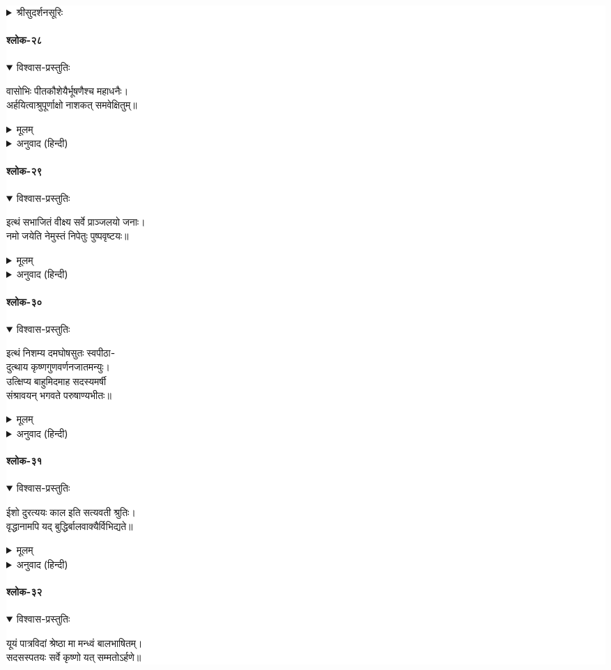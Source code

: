 <details><summary>श्रीसुदर्शनसूरिः</summary></details>

#### श्लोक-२८


<details open><summary>विश्वास-प्रस्तुतिः</summary>

वासोभिः पीतकौशेयैर्भूषणैश्च महाधनैः।  
अर्हयित्वाश्रुपूर्णाक्षो नाशकत् समवेक्षितुम्॥
</details>

<details><summary>मूलम्</summary></details>

<details><summary>अनुवाद (हिन्दी)</summary></details>

#### श्लोक-२९


<details open><summary>विश्वास-प्रस्तुतिः</summary>

इत्थं सभाजितं वीक्ष्य सर्वे प्राञ्जलयो जनाः।  
नमो जयेति नेमुस्तं निपेतुः पुष्पवृष्टयः॥
</details>

<details><summary>मूलम्</summary></details>

<details><summary>अनुवाद (हिन्दी)</summary></details>

#### श्लोक-३०


<details open><summary>विश्वास-प्रस्तुतिः</summary>

इत्थं निशम्य दमघोषसुतः स्वपीठा-  
दुत्थाय कृष्णगुणवर्णनजातमन्युः।  
उत्क्षिप्य बाहुमिदमाह सदस्यमर्षी  
संश्रावयन् भगवते परुषाण्यभीतः॥
</details>

<details><summary>मूलम्</summary></details>

<details><summary>अनुवाद (हिन्दी)</summary></details>

#### श्लोक-३१


<details open><summary>विश्वास-प्रस्तुतिः</summary>

ईशो दुरत्ययः काल इति सत्यवती श्रुतिः।  
वृद्धानामपि यद् बुद्धिर्बालवाक्यैर्विभिद्यते॥
</details>

<details><summary>मूलम्</summary></details>

<details><summary>अनुवाद (हिन्दी)</summary></details>

#### श्लोक-३२


<details open><summary>विश्वास-प्रस्तुतिः</summary>

यूयं पात्रविदां श्रेष्ठा मा मन्ध्वं बालभाषितम्।  
सदसस्पतयः सर्वे कृष्णो यत् सम्मतोऽर्हणे॥
</details>

